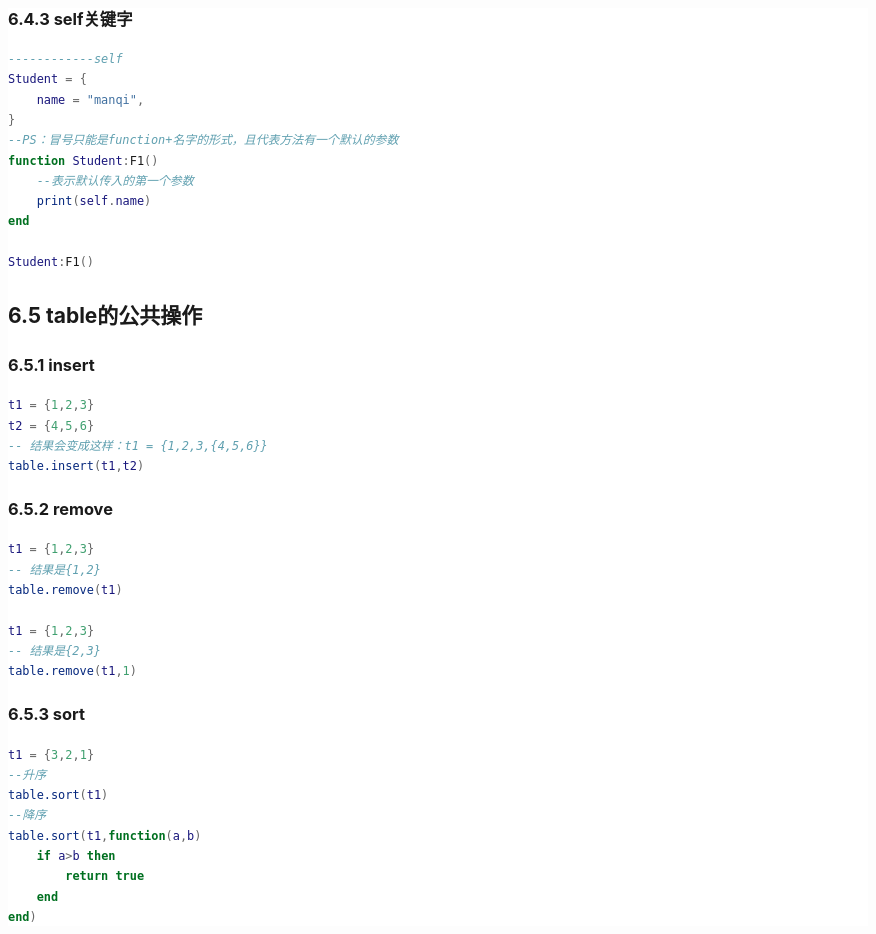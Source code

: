 ### 6.4.3 self关键字

```lua
------------self
Student = {
	name = "manqi",
}
--PS：冒号只能是function+名字的形式，且代表方法有一个默认的参数
function Student:F1()
    --表示默认传入的第一个参数
	print(self.name)
end

Student:F1()
```

## 6.5 table的公共操作

### 6.5.1 insert

```lua
t1 = {1,2,3}
t2 = {4,5,6}
-- 结果会变成这样：t1 = {1,2,3,{4,5,6}}
table.insert(t1,t2)
```

### 6.5.2 remove

```lua
t1 = {1,2,3}
-- 结果是{1,2}
table.remove(t1)

t1 = {1,2,3}
-- 结果是{2,3}
table.remove(t1,1)
```

### 6.5.3 sort

```lua
t1 = {3,2,1}
--升序
table.sort(t1)
--降序
table.sort(t1,function(a,b)
	if a>b then
		return true
	end
end)
```
